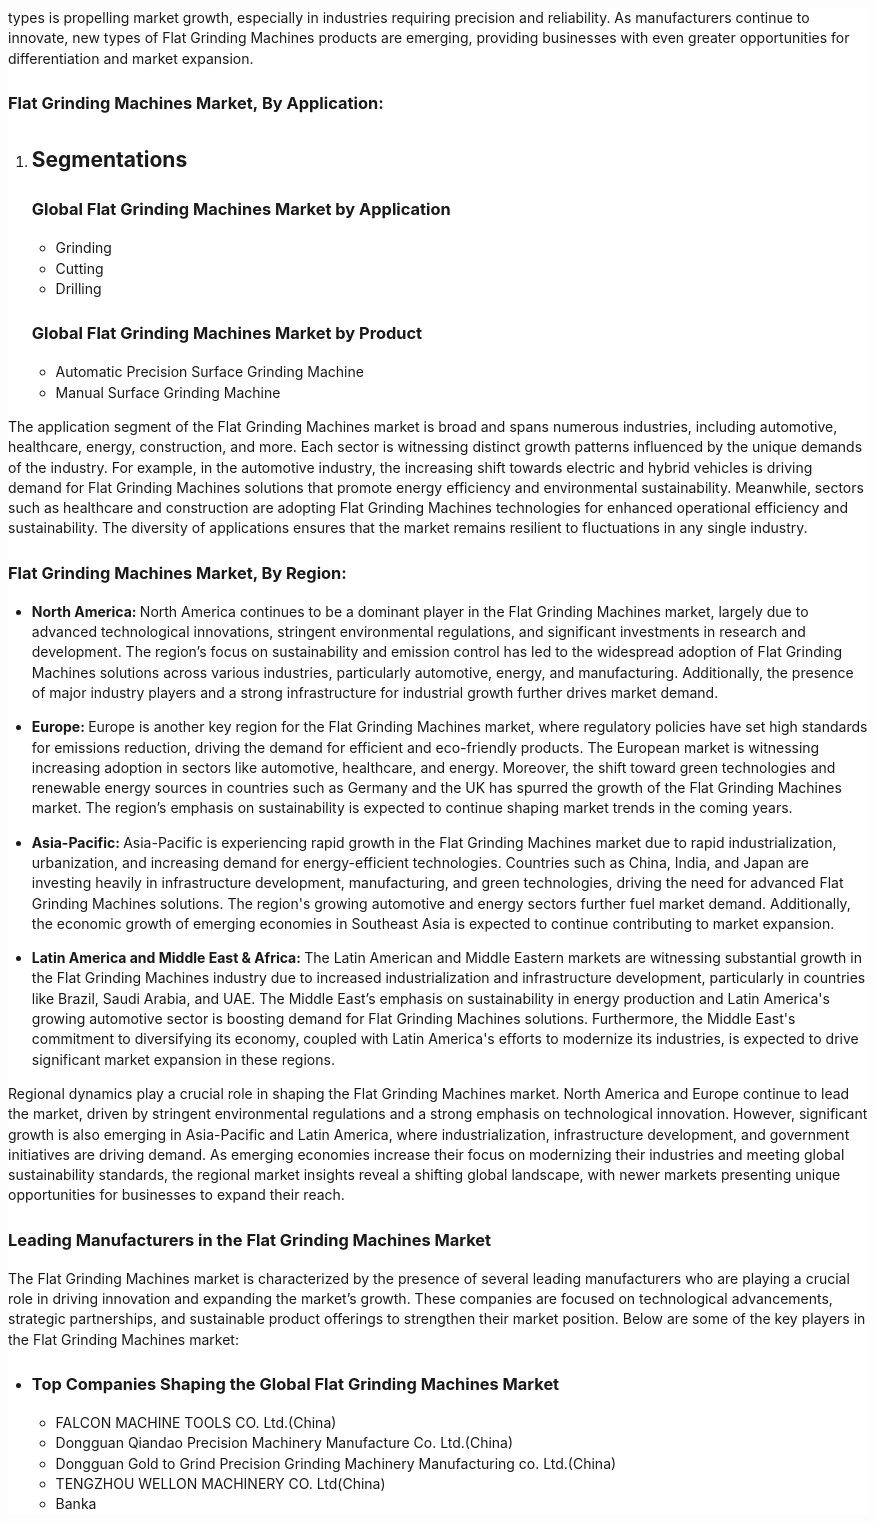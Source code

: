 types is propelling market growth, especially in industries requiring precision and reliability. As manufacturers continue to innovate, new types of Flat Grinding Machines products are emerging, providing businesses with even greater opportunities for differentiation and market expansion.</p><h3>Flat Grinding Machines Market,&nbsp;By Application:</h3><ol><li><h2>Segmentations</h2><h3>Global Flat Grinding Machines Market by Application</h3><ul><li>Grinding</li><li>Cutting</li><li>Drilling</li></ul><h3>Global Flat Grinding Machines Market by Product</h3><ul><li>Automatic Precision Surface Grinding Machine</li><li>Manual Surface Grinding Machine</li></ul></li></ol><p>The application segment of the Flat Grinding Machines market is broad and spans numerous industries, including automotive, healthcare, energy, construction, and more. Each sector is witnessing distinct growth patterns influenced by the unique demands of the industry. For example, in the automotive industry, the increasing shift towards electric and hybrid vehicles is driving demand for Flat Grinding Machines solutions that promote energy efficiency and environmental sustainability. Meanwhile, sectors such as healthcare and construction are adopting Flat Grinding Machines technologies for enhanced operational efficiency and sustainability. The diversity of applications ensures that the market remains resilient to fluctuations in any single industry.</p><h3>Flat Grinding Machines Market, By Region:</h3><ul><li><p><strong>North America:&nbsp;</strong>North America continues to be a dominant player in the Flat Grinding Machines market, largely due to advanced technological innovations, stringent environmental regulations, and significant investments in research and development. The region&rsquo;s focus on sustainability and emission control has led to the widespread adoption of Flat Grinding Machines solutions across various industries, particularly automotive, energy, and manufacturing. Additionally, the presence of major industry players and a strong infrastructure for industrial growth further drives market demand.</p></li><li><p><strong><strong>Europe:&nbsp;</strong></strong>Europe is another key region for the Flat Grinding Machines market, where regulatory policies have set high standards for emissions reduction, driving the demand for efficient and eco-friendly products. The European market is witnessing increasing adoption in sectors like automotive, healthcare, and energy. Moreover, the shift toward green technologies and renewable energy sources in countries such as Germany and the UK has spurred the growth of the Flat Grinding Machines market. The region&rsquo;s emphasis on sustainability is expected to continue shaping market trends in the coming years.</p></li><li><p><strong><strong>Asia-Pacific:&nbsp;</strong></strong>Asia-Pacific is experiencing rapid growth in the Flat Grinding Machines market due to rapid industrialization, urbanization, and increasing demand for energy-efficient technologies. Countries such as China, India, and Japan are investing heavily in infrastructure development, manufacturing, and green technologies, driving the need for advanced Flat Grinding Machines solutions. The region's growing automotive and energy sectors further fuel market demand. Additionally, the economic growth of emerging economies in Southeast Asia is expected to continue contributing to market expansion.</p></li><li><p><strong><strong>Latin America and Middle East &amp; Africa:&nbsp;</strong></strong>The Latin American and Middle Eastern markets are witnessing substantial growth in the Flat Grinding Machines industry due to increased industrialization and infrastructure development, particularly in countries like Brazil, Saudi Arabia, and UAE. The Middle East&rsquo;s emphasis on sustainability in energy production and Latin America's growing automotive sector is boosting demand for Flat Grinding Machines solutions. Furthermore, the Middle East's commitment to diversifying its economy, coupled with Latin America's efforts to modernize its industries, is expected to drive significant market expansion in these regions.</p></li></ul><p>Regional dynamics play a crucial role in shaping the Flat Grinding Machines market. North America and Europe continue to lead the market, driven by stringent environmental regulations and a strong emphasis on technological innovation. However, significant growth is also emerging in Asia-Pacific and Latin America, where industrialization, infrastructure development, and government initiatives are driving demand. As emerging economies increase their focus on modernizing their industries and meeting global sustainability standards, the regional market insights reveal a shifting global landscape, with newer markets presenting unique opportunities for businesses to expand their reach.</p><h3><strong>Leading Manufacturers in the Flat Grinding Machines Market</strong></h3><p>The Flat Grinding Machines market is characterized by the presence of several leading manufacturers who are playing a crucial role in driving innovation and expanding the market&rsquo;s growth. These companies are focused on technological advancements, strategic partnerships, and sustainable product offerings to strengthen their market position. Below are some of the key players in the Flat Grinding Machines market:</p></div><div class="article-main__content" data-test-id="publishing-text-block"><ul><li><span class=""><h3>Top Companies Shaping the Global Flat Grinding Machines Market </h3><ul><li>FALCON MACHINE TOOLS CO. Ltd.(China)</li><li>Dongguan Qiandao Precision Machinery Manufacture Co. Ltd.(China)</li><li>Dongguan Gold to Grind Precision Grinding Machinery Manufacturing co. Ltd.(China)</li><li>TENGZHOU WELLON MACHINERY CO. Ltd(China)</li><li>Banka